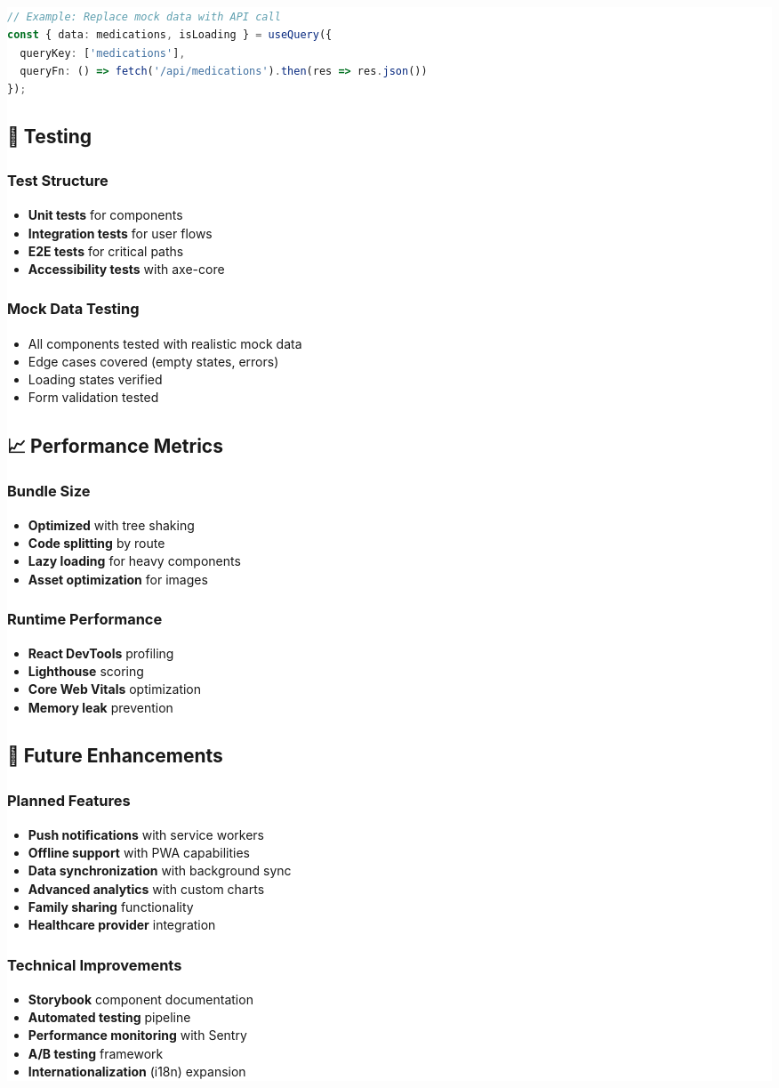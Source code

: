 ```typescript
// Example: Replace mock data with API call
const { data: medications, isLoading } = useQuery({
  queryKey: ['medications'],
  queryFn: () => fetch('/api/medications').then(res => res.json())
});
```

## 🧪 Testing

### Test Structure
- **Unit tests** for components
- **Integration tests** for user flows
- **E2E tests** for critical paths
- **Accessibility tests** with axe-core

### Mock Data Testing
- All components tested with realistic mock data
- Edge cases covered (empty states, errors)
- Loading states verified
- Form validation tested

## 📈 Performance Metrics

### Bundle Size
- **Optimized** with tree shaking
- **Code splitting** by route
- **Lazy loading** for heavy components
- **Asset optimization** for images

### Runtime Performance
- **React DevTools** profiling
- **Lighthouse** scoring
- **Core Web Vitals** optimization
- **Memory leak** prevention

## 🔮 Future Enhancements

### Planned Features
- **Push notifications** with service workers
- **Offline support** with PWA capabilities
- **Data synchronization** with background sync
- **Advanced analytics** with custom charts
- **Family sharing** functionality
- **Healthcare provider** integration

### Technical Improvements
- **Storybook** component documentation
- **Automated testing** pipeline
- **Performance monitoring** with Sentry
- **A/B testing** framework
- **Internationalization** (i18n) expansion
